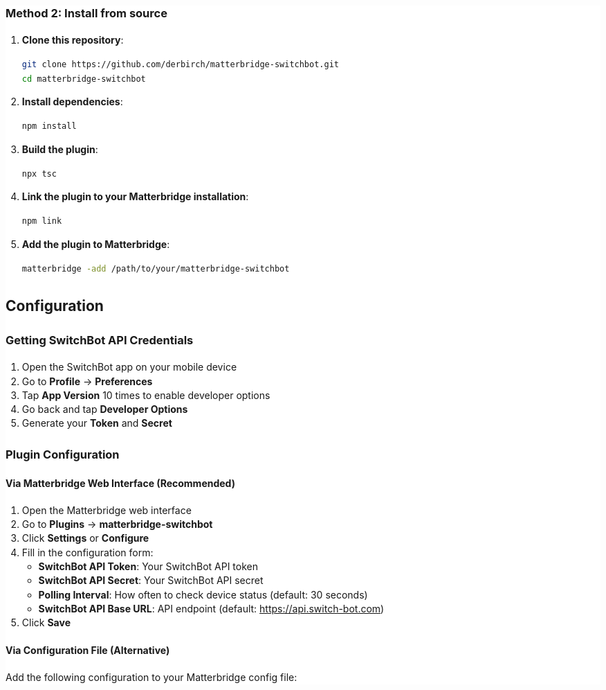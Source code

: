 ### Method 2: Install from source

1. **Clone this repository**:
   ```bash
   git clone https://github.com/derbirch/matterbridge-switchbot.git
   cd matterbridge-switchbot
   ```

2. **Install dependencies**:
   ```bash
   npm install
   ```

3. **Build the plugin**:
   ```bash
   npx tsc
   ```

4. **Link the plugin to your Matterbridge installation**:
   ```bash
   npm link
   ```

5. **Add the plugin to Matterbridge**:
   ```bash
   matterbridge -add /path/to/your/matterbridge-switchbot
   ```

## Configuration

### Getting SwitchBot API Credentials

1. Open the SwitchBot app on your mobile device
2. Go to **Profile** → **Preferences**
3. Tap **App Version** 10 times to enable developer options
4. Go back and tap **Developer Options**
5. Generate your **Token** and **Secret**

### Plugin Configuration

#### Via Matterbridge Web Interface (Recommended)

1. Open the Matterbridge web interface
2. Go to **Plugins** → **matterbridge-switchbot**
3. Click **Settings** or **Configure**
4. Fill in the configuration form:
   - **SwitchBot API Token**: Your SwitchBot API token
   - **SwitchBot API Secret**: Your SwitchBot API secret
   - **Polling Interval**: How often to check device status (default: 30 seconds)
   - **SwitchBot API Base URL**: API endpoint (default: https://api.switch-bot.com)
5. Click **Save**

#### Via Configuration File (Alternative)

Add the following configuration to your Matterbridge config file:
